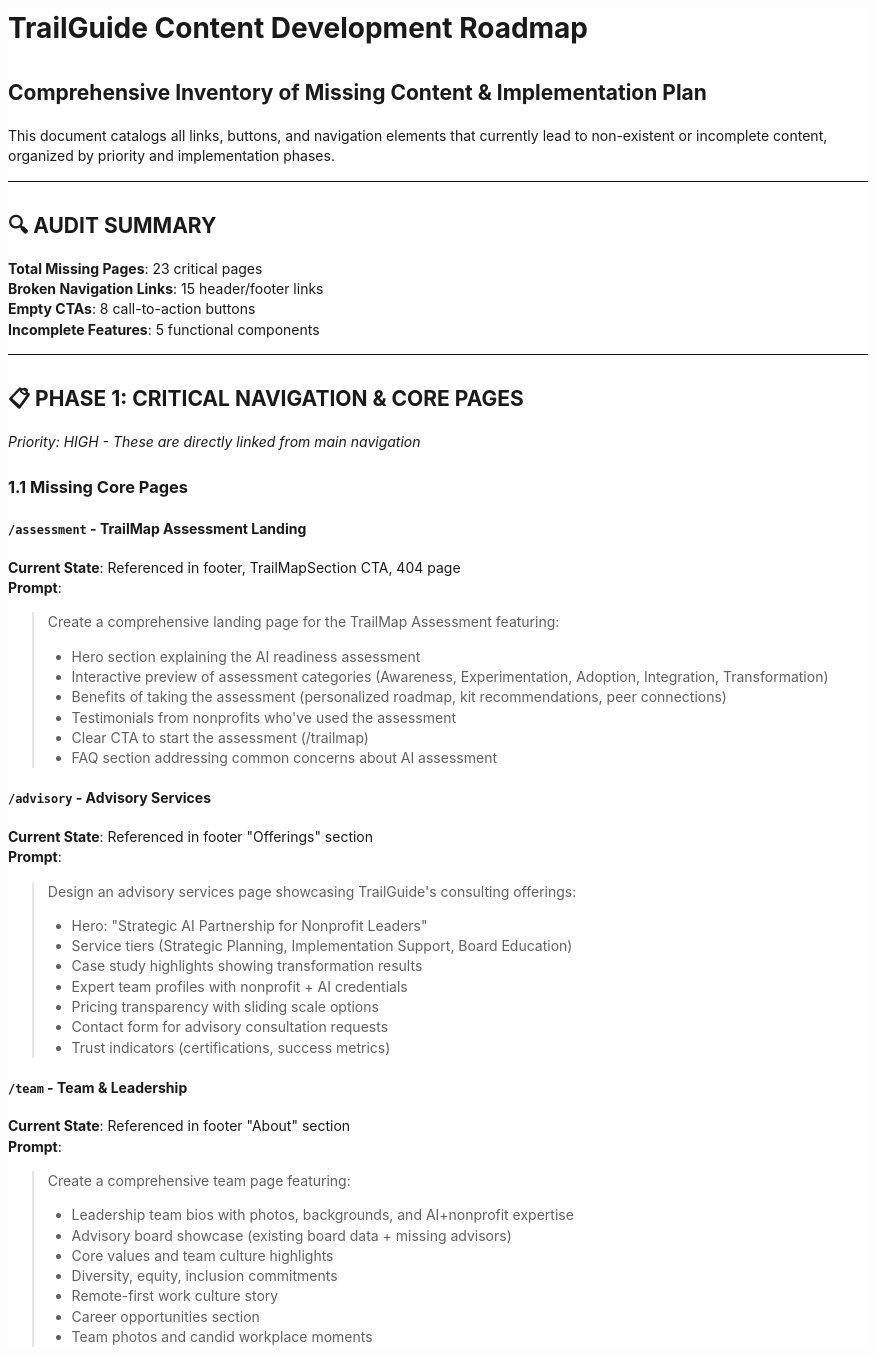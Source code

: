 # TrailGuide Content Development Roadmap

## Comprehensive Inventory of Missing Content & Implementation Plan

This document catalogs all links, buttons, and navigation elements that currently lead to non-existent or incomplete content, organized by priority and implementation phases.

---

## 🔍 **AUDIT SUMMARY**

**Total Missing Pages**: 23 critical pages  
**Broken Navigation Links**: 15 header/footer links  
**Empty CTAs**: 8 call-to-action buttons  
**Incomplete Features**: 5 functional components  

---

## 📋 **PHASE 1: CRITICAL NAVIGATION & CORE PAGES**
*Priority: HIGH - These are directly linked from main navigation*

### 1.1 Missing Core Pages

#### `/assessment` - TrailMap Assessment Landing
**Current State**: Referenced in footer, TrailMapSection CTA, 404 page  
**Prompt**: 
> Create a comprehensive landing page for the TrailMap Assessment featuring:
> - Hero section explaining the AI readiness assessment
> - Interactive preview of assessment categories (Awareness, Experimentation, Adoption, Integration, Transformation)
> - Benefits of taking the assessment (personalized roadmap, kit recommendations, peer connections)
> - Testimonials from nonprofits who've used the assessment
> - Clear CTA to start the assessment (/trailmap)
> - FAQ section addressing common concerns about AI assessment

#### `/advisory` - Advisory Services
**Current State**: Referenced in footer "Offerings" section  
**Prompt**:
> Design an advisory services page showcasing TrailGuide's consulting offerings:
> - Hero: "Strategic AI Partnership for Nonprofit Leaders"  
> - Service tiers (Strategic Planning, Implementation Support, Board Education)
> - Case study highlights showing transformation results
> - Expert team profiles with nonprofit + AI credentials
> - Pricing transparency with sliding scale options
> - Contact form for advisory consultation requests
> - Trust indicators (certifications, success metrics)

#### `/team` - Team & Leadership  
**Current State**: Referenced in footer "About" section  
**Prompt**:
> Create a comprehensive team page featuring:
> - Leadership team bios with photos, backgrounds, and AI+nonprofit expertise
> - Advisory board showcase (existing board data + missing advisors)
> - Core values and team culture highlights
> - Diversity, equity, inclusion commitments
> - Remote-first work culture story
> - Career opportunities section
> - Team photos and candid workplace moments
